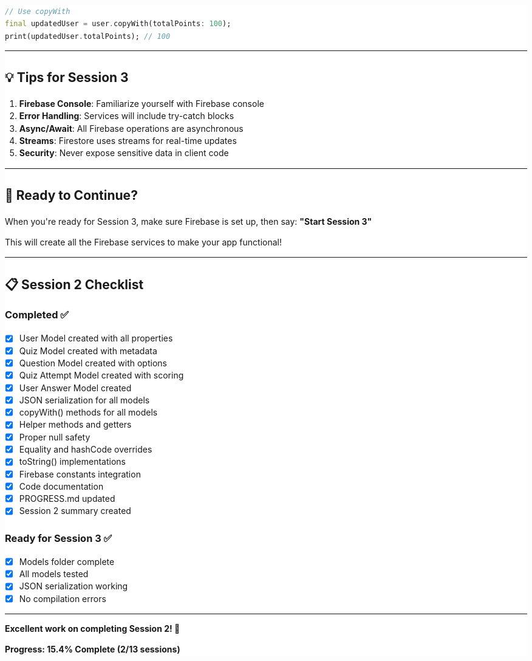 ```dart
// Use copyWith
final updatedUser = user.copyWith(totalPoints: 100);
print(updatedUser.totalPoints); // 100
```

---

## 💡 Tips for Session 3

1. **Firebase Console**: Familiarize yourself with Firebase console
2. **Error Handling**: Services will include try-catch blocks
3. **Async/Await**: All Firebase operations are asynchronous
4. **Streams**: Firestore uses streams for real-time updates
5. **Security**: Never expose sensitive data in client code

---

## 🚀 Ready to Continue?

When you're ready for Session 3, make sure Firebase is set up, then say:
**"Start Session 3"**

This will create all the Firebase services to make your app functional!

---

## 📋 Session 2 Checklist

### Completed ✅

- [x] User Model created with all properties
- [x] Quiz Model created with metadata
- [x] Question Model created with options
- [x] Quiz Attempt Model created with scoring
- [x] User Answer Model created
- [x] JSON serialization for all models
- [x] copyWith() methods for all models
- [x] Helper methods and getters
- [x] Proper null safety
- [x] Equality and hashCode overrides
- [x] toString() implementations
- [x] Firebase constants integration
- [x] Code documentation
- [x] PROGRESS.md updated
- [x] Session 2 summary created

### Ready for Session 3 ✅

- [x] Models folder complete
- [x] All models tested
- [x] JSON serialization working
- [x] No compilation errors

---

**Excellent work on completing Session 2! 🎉**

**Progress: 15.4% Complete (2/13 sessions)**

